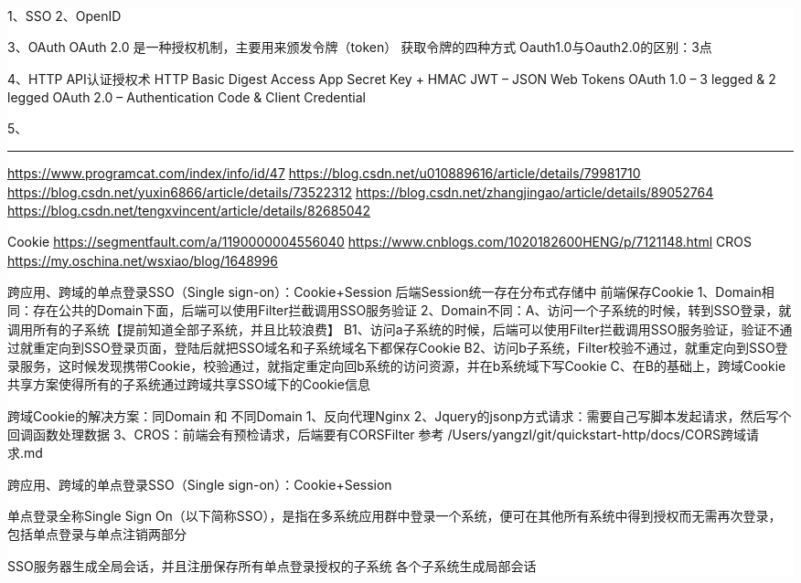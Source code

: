 1、SSO
2、OpenID

3、OAuth
OAuth 2.0 是一种授权机制，主要用来颁发令牌（token）
获取令牌的四种方式
Oauth1.0与Oauth2.0的区别：3点

4、HTTP API认证授权术
HTTP Basic
Digest Access
App Secret Key + HMAC
JWT – JSON Web Tokens
OAuth 1.0 – 3 legged & 2 legged
OAuth 2.0 – Authentication Code & Client Credential

5、


---------------------------------------------------------------------------------------------------------------------
https://www.programcat.com/index/info/id/47
https://blog.csdn.net/u010889616/article/details/79981710
https://blog.csdn.net/yuxin6866/article/details/73522312
https://blog.csdn.net/zhangjingao/article/details/89052764
https://blog.csdn.net/tengxvincent/article/details/82685042

Cookie
https://segmentfault.com/a/1190000004556040
https://www.cnblogs.com/1020182600HENG/p/7121148.html
CROS
https://my.oschina.net/wsxiao/blog/1648996


跨应用、跨域的单点登录SSO（Single sign-on）：Cookie+Session
后端Session统一存在分布式存储中
前端保存Cookie
1、Domain相同：存在公共的Domain下面，后端可以使用Filter拦截调用SSO服务验证
2、Domain不同：A、访问一个子系统的时候，转到SSO登录，就调用所有的子系统【提前知道全部子系统，并且比较浪费】
              B1、访问a子系统的时候，后端可以使用Filter拦截调用SSO服务验证，验证不通过就重定向到SSO登录页面，登陆后就把SSO域名和子系统域名下都保存Cookie
              B2、访问b子系统，Filter校验不通过，就重定向到SSO登录服务，这时候发现携带Cookie，校验通过，就指定重定向回b系统的访问资源，并在b系统域下写Cookie
              C、在B的基础上，跨域Cookie共享方案使得所有的子系统通过跨域共享SSO域下的Cookie信息

跨域Cookie的解决方案：同Domain 和 不同Domain
1、反向代理Nginx
2、Jquery的jsonp方式请求：需要自己写脚本发起请求，然后写个回调函数处理数据
3、CROS：前端会有预检请求，后端要有CORSFilter
参考
/Users/yangzl/git/quickstart-http/docs/CORS跨域请求.md




跨应用、跨域的单点登录SSO（Single sign-on）：Cookie+Session

单点登录全称Single Sign On（以下简称SSO），是指在多系统应用群中登录一个系统，便可在其他所有系统中得到授权而无需再次登录，包括单点登录与单点注销两部分

SSO服务器生成全局会话，并且注册保存所有单点登录授权的子系统
各个子系统生成局部会话
